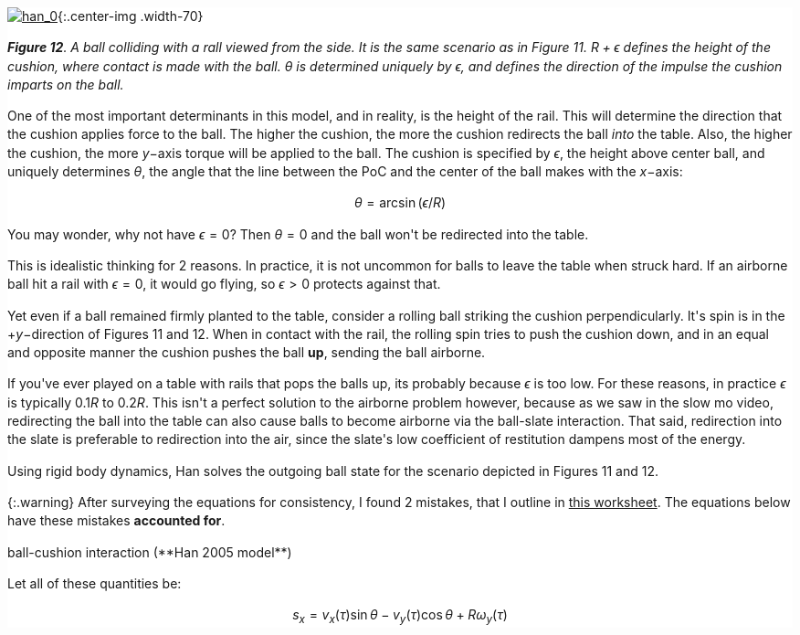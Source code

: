 [![han_0]({{images}}/han_0.jpg)]({{images}}/han_0.jpg){:.center-img .width-70}

_**Figure 12**. A ball colliding with a rall viewed from the side. It is the same scenario as in
Figure 11. $R+\epsilon$ defines the height of the cushion, where contact is made with the ball.
$\theta$ is determined uniquely by $\epsilon$, and defines the direction of the impulse the cushion
imparts on the ball._

One of the most important determinants in this model, and in reality, is the height of the rail.
This will determine the direction that the cushion applies force to the ball. The higher the
cushion, the more the cushion redirects the ball _into_ the table. Also, the higher the cushion,
the more $y-$axis torque will be applied to the ball. The cushion is specified by $\epsilon$, the
height above center ball, and uniquely determines $\theta$, the angle that the line between the PoC
and the center of the ball makes with the $x-$axis:

$$
\theta = \arcsin(\epsilon/R)
\label{eps_theta}
$$

You may wonder, why not have $\epsilon = 0$? Then $\theta=0$ and the ball won't be redirected into
the table.

This is idealistic thinking for 2 reasons. In practice, it is not uncommon for balls to
leave the table when struck hard. If an airborne ball hit a rail with $\epsilon = 0$, it would go
flying, so $\epsilon > 0$ protects against that.

Yet even if a ball remained firmly planted to the
table, consider a rolling ball striking the cushion perpendicularly. It's spin is in the
$+y-$direction of Figures 11 and 12. When in contact with the rail, the rolling spin tries to push
the cushion down, and in an equal and opposite manner the cushion pushes the ball **up**, sending the ball
airborne.

If you've ever played on a table with rails that pops the balls up, its probably because
$\epsilon$ is too low. For these reasons, in practice $\epsilon$ is typically $0.1 R$ to $0.2 R$.
This isn't a perfect solution to the airborne problem however, because as we saw in the slow mo
video, redirecting the ball into the table can also cause balls to become airborne via the
ball-slate interaction. That said, redirection into the slate is preferable to redirection into the
air, since the slate's low coefficient of restitution dampens most of the energy.

Using rigid body dynamics, Han solves the outgoing ball state for the scenario
depicted in Figures 11 and 12.

{:.warning}
After surveying the equations for consistency, I found 2 mistakes, that I outline in [this
worksheet]({{images}}/ball_cushion_inhwan_han.pdf). The equations below have these mistakes
**accounted for**.

<div class="extra-info" markdown="1">
<span class="extra-info-header"> ball-cushion interaction (**Han 2005 model**)</span>

Let all of these quantities be:

$$
s_x = v_x(\tau) \sin\theta - v_y(\tau) \cos\theta + R \omega_y(\tau)
\label{han_sx}
$$
